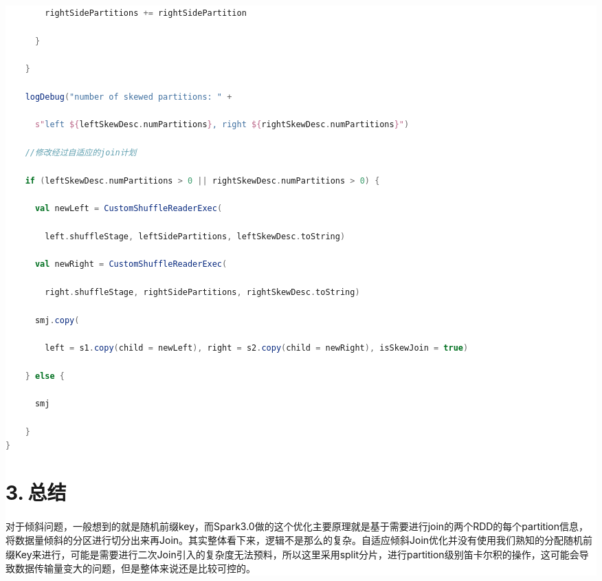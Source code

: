 ```scala
        rightSidePartitions += rightSidePartition

      }

    }

    logDebug("number of skewed partitions: " +

      s"left ${leftSkewDesc.numPartitions}, right ${rightSkewDesc.numPartitions}")

    //修改经过自适应的join计划

    if (leftSkewDesc.numPartitions > 0 || rightSkewDesc.numPartitions > 0) {

      val newLeft = CustomShuffleReaderExec(

        left.shuffleStage, leftSidePartitions, leftSkewDesc.toString)

      val newRight = CustomShuffleReaderExec(

        right.shuffleStage, rightSidePartitions, rightSkewDesc.toString)

      smj.copy(

        left = s1.copy(child = newLeft), right = s2.copy(child = newRight), isSkewJoin = true)

    } else {

      smj

    }
}
```

# 3.  总结

对于倾斜问题，一般想到的就是随机前缀key，而Spark3.0做的这个优化主要原理就是基于需要进行join的两个RDD的每个partition信息，将数据量倾斜的分区进行切分出来再Join。其实整体看下来，逻辑不是那么的复杂。自适应倾斜Join优化并没有使用我们熟知的分配随机前缀Key来进行，可能是需要进行二次Join引入的复杂度无法预料，所以这里采用split分片，进行partition级别笛卡尔积的操作，这可能会导致数据传输量变大的问题，但是整体来说还是比较可控的。

